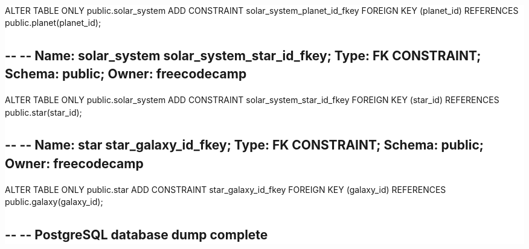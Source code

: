 ALTER TABLE ONLY public.solar_system
    ADD CONSTRAINT solar_system_planet_id_fkey FOREIGN KEY (planet_id) REFERENCES public.planet(planet_id);


--
-- Name: solar_system solar_system_star_id_fkey; Type: FK CONSTRAINT; Schema: public; Owner: freecodecamp
--

ALTER TABLE ONLY public.solar_system
    ADD CONSTRAINT solar_system_star_id_fkey FOREIGN KEY (star_id) REFERENCES public.star(star_id);


--
-- Name: star star_galaxy_id_fkey; Type: FK CONSTRAINT; Schema: public; Owner: freecodecamp
--

ALTER TABLE ONLY public.star
    ADD CONSTRAINT star_galaxy_id_fkey FOREIGN KEY (galaxy_id) REFERENCES public.galaxy(galaxy_id);


--
-- PostgreSQL database dump complete
--

